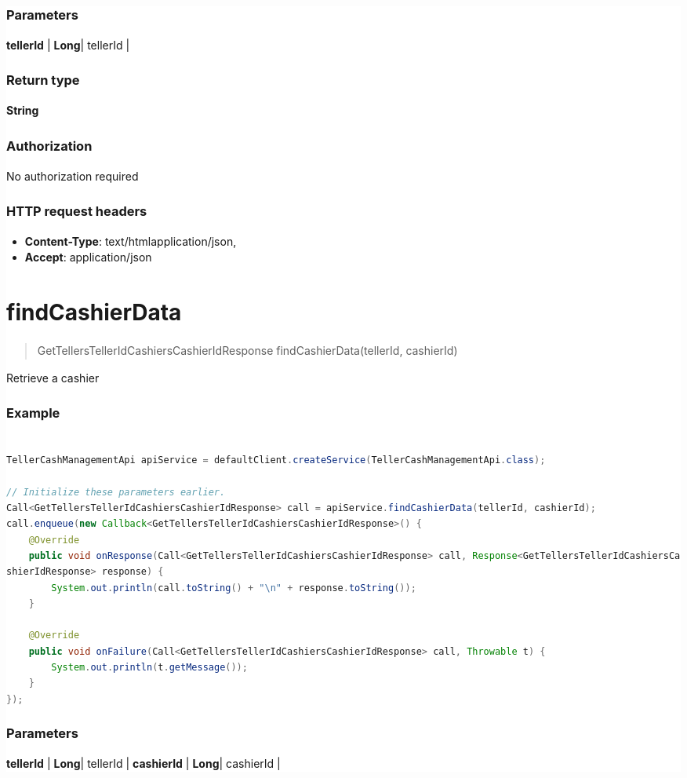 ### Parameters

 **tellerId** | **Long**| tellerId |

### Return type

**String**

### Authorization

No authorization required

### HTTP request headers

 - **Content-Type**: text/htmlapplication/json, 
 - **Accept**: application/json

<a name="findCashierData"></a>
# **findCashierData**
> GetTellersTellerIdCashiersCashierIdResponse findCashierData(tellerId, cashierId)

Retrieve a cashier



### Example
```java

TellerCashManagementApi apiService = defaultClient.createService(TellerCashManagementApi.class);

// Initialize these parameters earlier.
Call<GetTellersTellerIdCashiersCashierIdResponse> call = apiService.findCashierData(tellerId, cashierId);
call.enqueue(new Callback<GetTellersTellerIdCashiersCashierIdResponse>() {
    @Override
    public void onResponse(Call<GetTellersTellerIdCashiersCashierIdResponse> call, Response<GetTellersTellerIdCashiersCashierIdResponse> response) {
        System.out.println(call.toString() + "\n" + response.toString());
    }

    @Override
    public void onFailure(Call<GetTellersTellerIdCashiersCashierIdResponse> call, Throwable t) {
        System.out.println(t.getMessage());
    }
});

```

### Parameters

 **tellerId** | **Long**| tellerId |
 **cashierId** | **Long**| cashierId |
